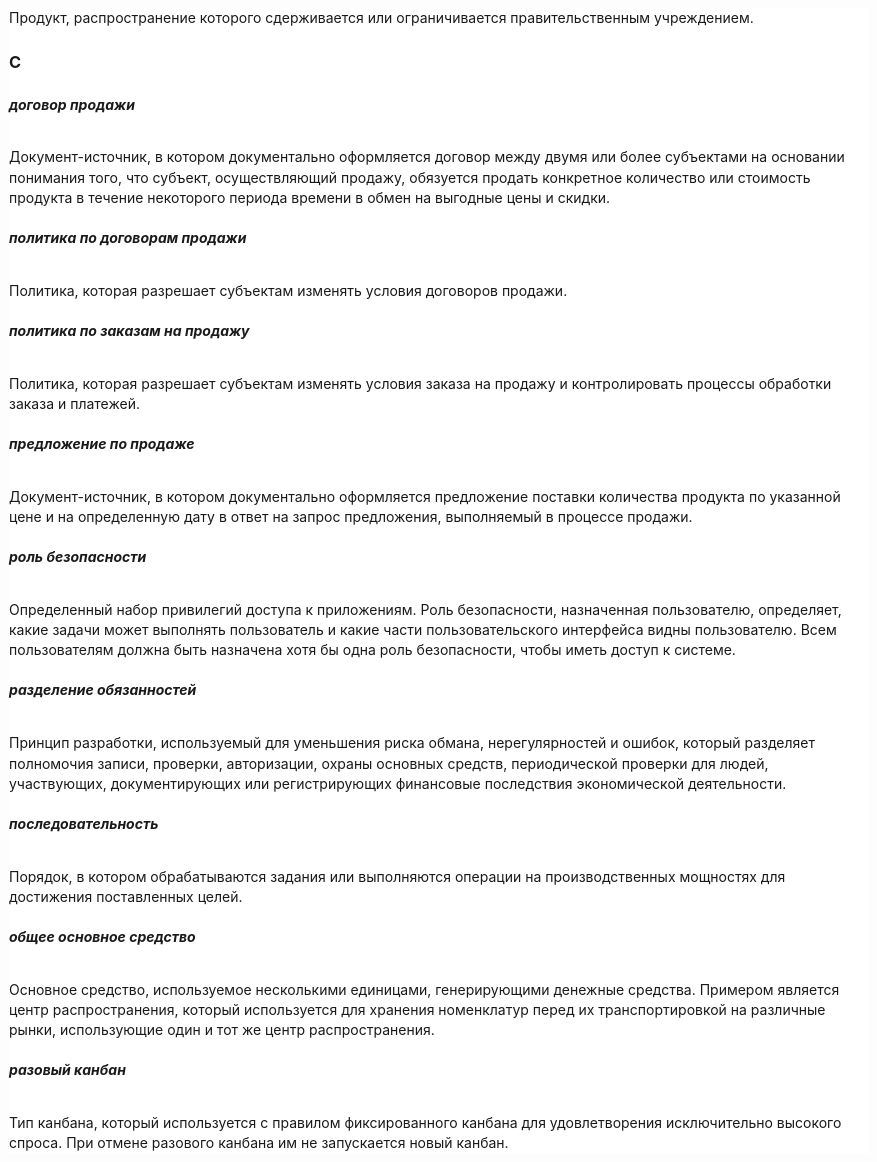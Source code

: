 Продукт, распространение которого сдерживается или ограничивается правительственным учреждением.

### <a name="s"></a>**С**

###### <a name="sales-agreement"></a>**договор продажи**

Документ-источник, в котором документально оформляется договор между двумя или более субъектами на основании понимания того, что субъект, осуществляющий продажу, обязуется продать конкретное количество или стоимость продукта в течение некоторого периода времени в обмен на выгодные цены и скидки.

###### <a name="sales-agreement-policy"></a>**политика по договорам продажи**

Политика, которая разрешает субъектам изменять условия договоров продажи.

###### <a name="sales-order-policy"></a>**политика по заказам на продажу**

Политика, которая разрешает субъектам изменять условия заказа на продажу и контролировать процессы обработки заказа и платежей.

###### <a name="sales-quotation"></a>**предложение по продаже**

Документ-источник, в котором документально оформляется предложение поставки количества продукта по указанной цене и на определенную дату в ответ на запрос предложения, выполняемый в процессе продажи.

###### <a name="security-role"></a>**роль безопасности**

Определенный набор привилегий доступа к приложениям. Роль безопасности, назначенная пользователю, определяет, какие задачи может выполнять пользователь и какие части пользовательского интерфейса видны пользователю. Всем пользователям должна быть назначена хотя бы одна роль безопасности, чтобы иметь доступ к системе.

###### <a name="segregation-of-duties"></a>**разделение обязанностей**

Принцип разработки, используемый для уменьшения риска обмана, нерегулярностей и ошибок, который разделяет полномочия записи, проверки, авторизации, охраны основных средств, периодической проверки для людей, участвующих, документирующих или регистрирующих финансовые последствия экономической деятельности.

###### <a name="sequencing"></a>**последовательность**

Порядок, в котором обрабатываются задания или выполняются операции на производственных мощностях для достижения поставленных целей.

###### <a name="shared-asset"></a>**общее основное средство**

Основное средство, используемое несколькими единицами, генерирующими денежные средства. Примером является центр распространения, который используется для хранения номенклатур перед их транспортировкой на различные рынки, использующие один и тот же центр распространения.

###### <a name="single-use-kanban"></a>**разовый канбан**

Тип канбана, который используется с правилом фиксированного канбана для удовлетворения исключительно высокого спроса. При отмене разового канбана им не запускается новый канбан.
